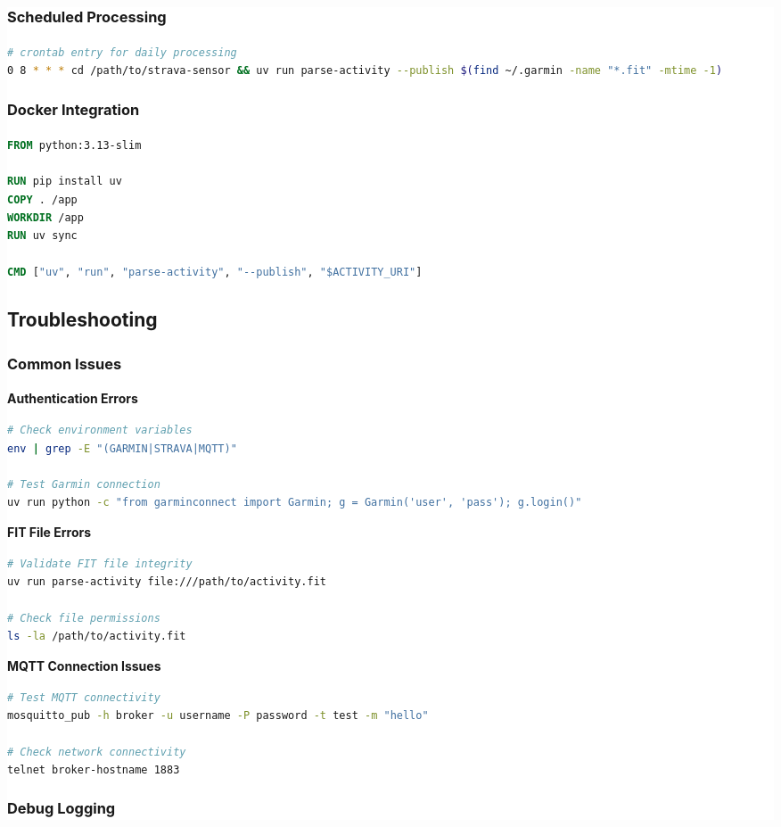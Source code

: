 ### Scheduled Processing

```bash
# crontab entry for daily processing
0 8 * * * cd /path/to/strava-sensor && uv run parse-activity --publish $(find ~/.garmin -name "*.fit" -mtime -1)
```

### Docker Integration

```dockerfile
FROM python:3.13-slim

RUN pip install uv
COPY . /app
WORKDIR /app
RUN uv sync

CMD ["uv", "run", "parse-activity", "--publish", "$ACTIVITY_URI"]
```

## Troubleshooting

### Common Issues

**Authentication Errors**
```bash
# Check environment variables
env | grep -E "(GARMIN|STRAVA|MQTT)"

# Test Garmin connection
uv run python -c "from garminconnect import Garmin; g = Garmin('user', 'pass'); g.login()"
```

**FIT File Errors**
```bash
# Validate FIT file integrity
uv run parse-activity file:///path/to/activity.fit

# Check file permissions
ls -la /path/to/activity.fit
```

**MQTT Connection Issues**
```bash
# Test MQTT connectivity
mosquitto_pub -h broker -u username -P password -t test -m "hello"

# Check network connectivity
telnet broker-hostname 1883
```

### Debug Logging
